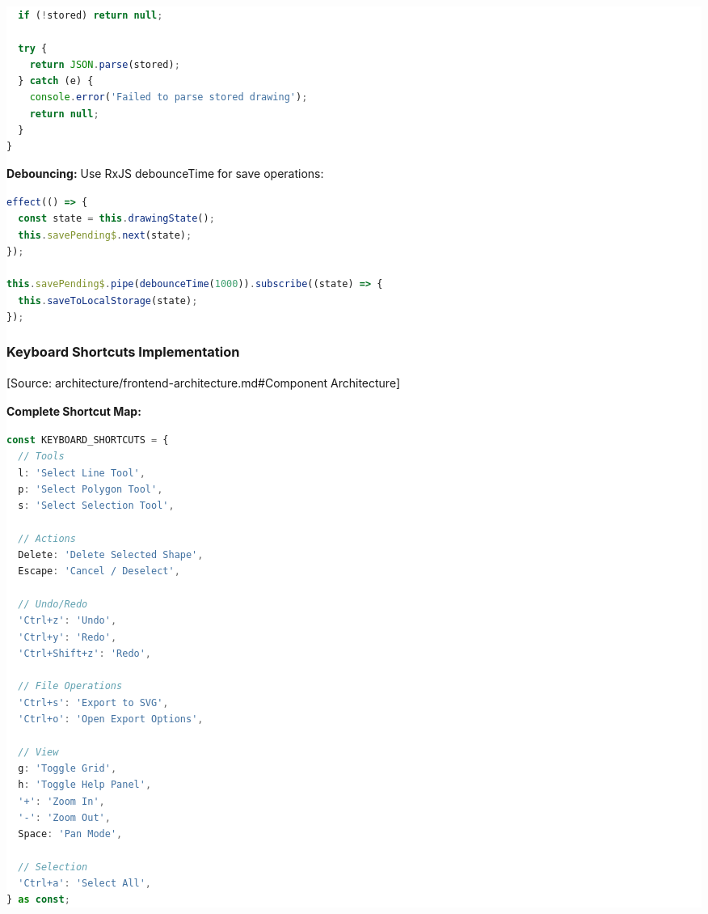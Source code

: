 ```typescript
  if (!stored) return null;

  try {
    return JSON.parse(stored);
  } catch (e) {
    console.error('Failed to parse stored drawing');
    return null;
  }
}
```

**Debouncing:** Use RxJS debounceTime for save operations:

```typescript
effect(() => {
  const state = this.drawingState();
  this.savePending$.next(state);
});

this.savePending$.pipe(debounceTime(1000)).subscribe((state) => {
  this.saveToLocalStorage(state);
});
```

### Keyboard Shortcuts Implementation

[Source: architecture/frontend-architecture.md#Component Architecture]

**Complete Shortcut Map:**

```typescript
const KEYBOARD_SHORTCUTS = {
  // Tools
  l: 'Select Line Tool',
  p: 'Select Polygon Tool',
  s: 'Select Selection Tool',

  // Actions
  Delete: 'Delete Selected Shape',
  Escape: 'Cancel / Deselect',

  // Undo/Redo
  'Ctrl+z': 'Undo',
  'Ctrl+y': 'Redo',
  'Ctrl+Shift+z': 'Redo',

  // File Operations
  'Ctrl+s': 'Export to SVG',
  'Ctrl+o': 'Open Export Options',

  // View
  g: 'Toggle Grid',
  h: 'Toggle Help Panel',
  '+': 'Zoom In',
  '-': 'Zoom Out',
  Space: 'Pan Mode',

  // Selection
  'Ctrl+a': 'Select All',
} as const;
```
